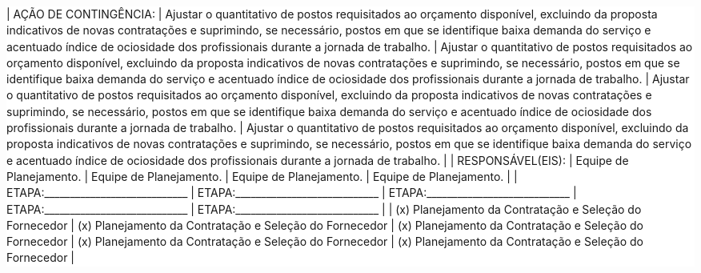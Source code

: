 | AÇÃO DE CONTINGÊNCIA:                                                                                         | Ajustar o quantitativo de postos requisitados ao orçamento disponível, excluindo da proposta indicativos de novas contratações e suprimindo, se necessário, postos em que se identifique baixa demanda do serviço e acentuado índice de ociosidade dos profissionais durante a jornada de trabalho. | Ajustar o quantitativo de postos requisitados ao orçamento disponível, excluindo da proposta indicativos de novas contratações e suprimindo, se necessário, postos em que se identifique baixa demanda do serviço e acentuado índice de ociosidade dos profissionais durante a jornada de trabalho. | Ajustar o quantitativo de postos requisitados ao orçamento disponível, excluindo da proposta indicativos de novas contratações e suprimindo, se necessário, postos em que se identifique baixa demanda do serviço e acentuado índice de ociosidade dos profissionais durante a jornada de trabalho. | Ajustar o quantitativo de postos requisitados ao orçamento disponível, excluindo da proposta indicativos de novas contratações e suprimindo, se necessário, postos em que se identifique baixa demanda do serviço e acentuado índice de ociosidade dos profissionais durante a jornada de trabalho. |
| RESPONSÁVEL(EIS):                                                                                             | Equipe de Planejamento.                                                                                                                                                                                                                                                                             | Equipe de Planejamento.                                                                                                                                                                                                                                                                             | Equipe de Planejamento.                                                                                                                                                                                                                                                                             | Equipe de Planejamento.                                                                                                                                                                                                                                                                             |
| ETAPA:____________________________                                                                            | ETAPA:____________________________                                                                                                                                                                                                                                                                  | ETAPA:____________________________                                                                                                                                                                                                                                                                  | ETAPA:____________________________                                                                                                                                                                                                                                                                  | ETAPA:____________________________                                                                                                                                                                                                                                                                  |
| (x) Planejamento da Contratação e Seleção do Fornecedor                                                       | (x) Planejamento da Contratação e Seleção do Fornecedor                                                                                                                                                                                                                                             | (x) Planejamento da Contratação e Seleção do Fornecedor                                                                                                                                                                                                                                             | (x) Planejamento da Contratação e Seleção do Fornecedor                                                                                                                                                                                                                                             | (x) Planejamento da Contratação e Seleção do Fornecedor                                                                                                                                                                                                                                             |